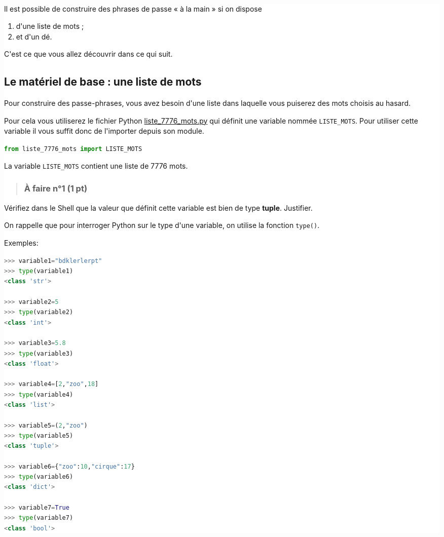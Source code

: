Il est possible de construire des phrases de passe « à la main » si on dispose

   1. d'une liste de mots ;
   2. et d'un dé.

C'est ce que vous allez découvrir dans ce qui suit.

## Le matériel de base : une liste de mots

Pour construire des passe-phrases, vous avez besoin d'une liste dans laquelle vous puiserez des mots choisis au hasard.

Pour cela vous utiliserez le fichier Python
[liste_7776_mots.py](liste_7776_mots.py) qui définit une variable
nommée `LISTE_MOTS`. Pour utiliser cette variable il vous suffit donc
de l'importer depuis son module.

```python
from liste_7776_mots import LISTE_MOTS
```

La variable `LISTE_MOTS` contient une liste de 7776 mots.

> ### À faire n°1 (1 pt)

Vérifiez dans le Shell que la valeur que définit cette variable est bien de type **tuple**. Justifier.   

On rappelle que pour interroger Python sur le type d'une variable, on utilise la fonction ```type()```.

Exemples:
```python
>>> variable1="bdklerlerpt"
>>> type(variable1)
<class 'str'>   

>>> variable2=5
>>> type(variable2)
<class 'int'>   

>>> variable3=5.8
>>> type(variable3)
<class 'float'>

>>> variable4=[2,"zoo",18]
>>> type(variable4)
<class 'list'>

>>> variable5=(2,"zoo")
>>> type(variable5)
<class 'tuple'>

>>> variable6={"zoo":10,"cirque":17}
>>> type(variable6)
<class 'dict'>

>>> variable7=True
>>> type(variable7)
<class 'bool'>
```
